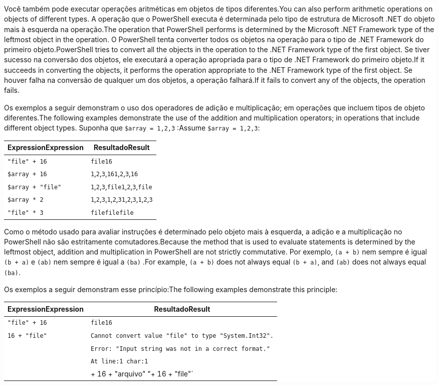 <span data-ttu-id="70f2a-199">Você também pode executar operações aritméticas em objetos de tipos diferentes.</span><span class="sxs-lookup"><span data-stu-id="70f2a-199">You can also perform arithmetic operations on objects of different types.</span></span>
<span data-ttu-id="70f2a-200">A operação que o PowerShell executa é determinada pelo tipo de estrutura de Microsoft .NET do objeto mais à esquerda na operação.</span><span class="sxs-lookup"><span data-stu-id="70f2a-200">The operation that PowerShell performs is determined by the Microsoft .NET Framework type of the leftmost object in the operation.</span></span> <span data-ttu-id="70f2a-201">O PowerShell tenta converter todos os objetos na operação para o tipo de .NET Framework do primeiro objeto.</span><span class="sxs-lookup"><span data-stu-id="70f2a-201">PowerShell tries to convert all the objects in the operation to the .NET Framework type of the first object.</span></span> <span data-ttu-id="70f2a-202">Se tiver sucesso na conversão dos objetos, ele executará a operação apropriada para o tipo de .NET Framework do primeiro objeto.</span><span class="sxs-lookup"><span data-stu-id="70f2a-202">If it succeeds in converting the objects, it performs the operation appropriate to the .NET Framework type of the first object.</span></span> <span data-ttu-id="70f2a-203">Se houver falha na conversão de qualquer um dos objetos, a operação falhará.</span><span class="sxs-lookup"><span data-stu-id="70f2a-203">If it fails to convert any of the objects, the operation fails.</span></span>

<span data-ttu-id="70f2a-204">Os exemplos a seguir demonstram o uso dos operadores de adição e multiplicação; em operações que incluem tipos de objeto diferentes.</span><span class="sxs-lookup"><span data-stu-id="70f2a-204">The following examples demonstrate the use of the addition and multiplication operators; in operations that include different object types.</span></span> <span data-ttu-id="70f2a-205">Suponha que `$array = 1,2,3` :</span><span class="sxs-lookup"><span data-stu-id="70f2a-205">Assume `$array = 1,2,3`:</span></span>

|<span data-ttu-id="70f2a-206">Expression</span><span class="sxs-lookup"><span data-stu-id="70f2a-206">Expression</span></span>       |<span data-ttu-id="70f2a-207">Resultado</span><span class="sxs-lookup"><span data-stu-id="70f2a-207">Result</span></span>                 |
|-----------------|-----------------------|
|`"file" + 16`    |`file16`               |
|`$array + 16`    |<span data-ttu-id="70f2a-208">`1`,`2`,`3`,`16`</span><span class="sxs-lookup"><span data-stu-id="70f2a-208">`1`,`2`,`3`,`16`</span></span>       |
|`$array + "file"`|<span data-ttu-id="70f2a-209">`1`,`2`,`3`,`file`</span><span class="sxs-lookup"><span data-stu-id="70f2a-209">`1`,`2`,`3`,`file`</span></span>     |
|`$array * 2`     |<span data-ttu-id="70f2a-210">`1`,`2`,`3`,`1`,`2`,`3`</span><span class="sxs-lookup"><span data-stu-id="70f2a-210">`1`,`2`,`3`,`1`,`2`,`3`</span></span>|
|`"file" * 3`     |`filefilefile`         |

<span data-ttu-id="70f2a-211">Como o método usado para avaliar instruções é determinado pelo objeto mais à esquerda, a adição e a multiplicação no PowerShell não são estritamente comutadores.</span><span class="sxs-lookup"><span data-stu-id="70f2a-211">Because the method that is used to evaluate statements is determined by the leftmost object, addition and multiplication in PowerShell are not strictly commutative.</span></span> <span data-ttu-id="70f2a-212">Por exemplo, `(a + b)` nem sempre é igual `(b + a)` e `(ab)` nem sempre é igual a `(ba)` .</span><span class="sxs-lookup"><span data-stu-id="70f2a-212">For example, `(a + b)` does not always equal `(b + a)`, and `(ab)` does not always equal `(ba)`.</span></span>

<span data-ttu-id="70f2a-213">Os exemplos a seguir demonstram esse princípio:</span><span class="sxs-lookup"><span data-stu-id="70f2a-213">The following examples demonstrate this principle:</span></span>

|<span data-ttu-id="70f2a-214">Expression</span><span class="sxs-lookup"><span data-stu-id="70f2a-214">Expression</span></span>   |<span data-ttu-id="70f2a-215">Resultado</span><span class="sxs-lookup"><span data-stu-id="70f2a-215">Result</span></span>                                               |
|-------------|-----------------------------------------------------|
|`"file" + 16`|`file16`                                             |
|`16 + "file"`|`Cannot convert value "file" to type "System.Int32".`|
|             |`Error: "Input string was not in a correct format."` |
|             |`At line:1 char:1`                                   |
|             |<span data-ttu-id="70f2a-216">+ 16 + "arquivo" "</span><span class="sxs-lookup"><span data-stu-id="70f2a-216">+ 16 + "file"\`</span></span>                                       |
